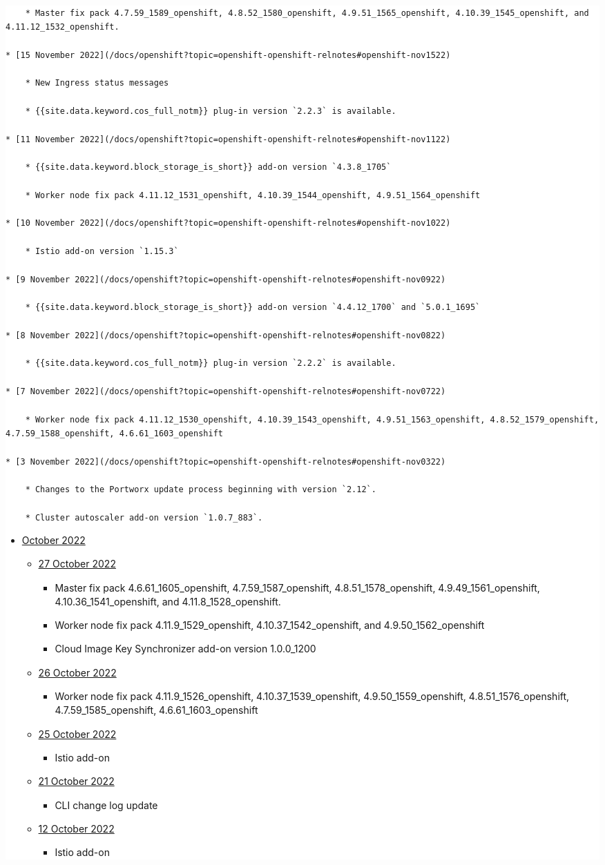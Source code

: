         * Master fix pack 4.7.59_1589_openshift, 4.8.52_1580_openshift, 4.9.51_1565_openshift, 4.10.39_1545_openshift, and 4.11.12_1532_openshift.

    * [15 November 2022](/docs/openshift?topic=openshift-openshift-relnotes#openshift-nov1522)

        * New Ingress status messages

        * {{site.data.keyword.cos_full_notm}} plug-in version `2.2.3` is available.

    * [11 November 2022](/docs/openshift?topic=openshift-openshift-relnotes#openshift-nov1122)

        * {{site.data.keyword.block_storage_is_short}} add-on version `4.3.8_1705`

        * Worker node fix pack 4.11.12_1531_openshift, 4.10.39_1544_openshift, 4.9.51_1564_openshift

    * [10 November 2022](/docs/openshift?topic=openshift-openshift-relnotes#openshift-nov1022)

        * Istio add-on version `1.15.3`

    * [9 November 2022](/docs/openshift?topic=openshift-openshift-relnotes#openshift-nov0922)

        * {{site.data.keyword.block_storage_is_short}} add-on version `4.4.12_1700` and `5.0.1_1695`

    * [8 November 2022](/docs/openshift?topic=openshift-openshift-relnotes#openshift-nov0822)

        * {{site.data.keyword.cos_full_notm}} plug-in version `2.2.2` is available.

    * [7 November 2022](/docs/openshift?topic=openshift-openshift-relnotes#openshift-nov0722)

        * Worker node fix pack 4.11.12_1530_openshift, 4.10.39_1543_openshift, 4.9.51_1563_openshift, 4.8.52_1579_openshift, 4.7.59_1588_openshift, 4.6.61_1603_openshift

    * [3 November 2022](/docs/openshift?topic=openshift-openshift-relnotes#openshift-nov0322)

        * Changes to the Portworx update process beginning with version `2.12`.

        * Cluster autoscaler add-on version `1.0.7_883`.

* [October 2022](/docs/openshift?topic=openshift-openshift-relnotes#openshift-oct22)

    * [27 October 2022](/docs/openshift?topic=openshift-openshift-relnotes#openshift-oct2722)

        * Master fix pack 4.6.61_1605_openshift, 4.7.59_1587_openshift, 4.8.51_1578_openshift, 4.9.49_1561_openshift, 4.10.36_1541_openshift, and 4.11.8_1528_openshift.

        * Worker node fix pack 4.11.9_1529_openshift, 4.10.37_1542_openshift, and 4.9.50_1562_openshift

        * Cloud Image Key Synchronizer add-on version 1.0.0_1200

    * [26 October 2022](/docs/openshift?topic=openshift-openshift-relnotes#openshift-oct2622)

        * Worker node fix pack 4.11.9_1526_openshift, 4.10.37_1539_openshift, 4.9.50_1559_openshift, 4.8.51_1576_openshift, 4.7.59_1585_openshift, 4.6.61_1603_openshift

    * [25 October 2022](/docs/openshift?topic=openshift-openshift-relnotes#openshift-oct2522)

        * Istio add-on

    * [21 October 2022](/docs/openshift?topic=openshift-openshift-relnotes#openshift-oct2122)

        * CLI change log update

    * [12 October 2022](/docs/openshift?topic=openshift-openshift-relnotes#openshift-oct1222)

        * Istio add-on
